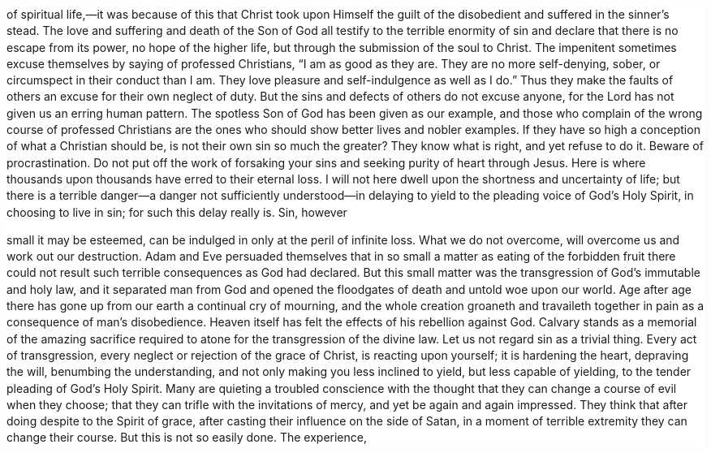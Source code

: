 of spiritual life,—it was because of this that Christ took upon Himself
the guilt of the disobedient and suffered in the sinner’s stead. The
love and suffering and death of the Son of God all testify to the
terrible enormity of sin and declare that there is no escape from its
power, no hope of the higher life, but through the submission of the
soul to Christ.
The impenitent sometimes excuse themselves by saying of
professed Christians, “I am as good as they are. They are no more
self-denying, sober, or circumspect in their conduct than I am. They
love pleasure and self-indulgence as well as I do.” Thus they make
the faults of others an excuse for their own neglect of duty. But the
sins and defects of others do not excuse anyone, for the Lord has
not given us an erring human pattern. The spotless Son of God has
been given as our example, and those who complain of the wrong
course of professed Christians are the ones who should show better
lives and nobler examples. If they have so high a conception of what
a Christian should be, is not their own sin so much the greater? They
know what is right, and yet refuse to do it.
Beware of procrastination. Do not put off the work of forsaking
your sins and seeking purity of heart through Jesus. Here is where
thousands upon thousands have erred to their eternal loss. I will not
here dwell upon the shortness and uncertainty of life; but there is a
terrible danger—a danger not sufficiently understood—in delaying
to yield to the pleading voice of God’s Holy Spirit, in choosing to
live in sin; for such this delay really is. Sin, however

small it may be esteemed, can be indulged in only at the peril of
infinite loss. What we do not overcome, will overcome us and work
out our destruction.
Adam and Eve persuaded themselves that in so small a matter
as eating of the forbidden fruit there could not result such terrible
consequences as God had declared. But this small matter was the
transgression of God’s immutable and holy law, and it separated
man from God and opened the floodgates of death and untold woe
upon our world. Age after age there has gone up from our earth
a continual cry of mourning, and the whole creation groaneth and
travaileth together in pain as a consequence of man’s disobedience.
Heaven itself has felt the effects of his rebellion against God. Calvary
stands as a memorial of the amazing sacrifice required to atone for
the transgression of the divine law. Let us not regard sin as a trivial
thing.
Every act of transgression, every neglect or rejection of the
grace of Christ, is reacting upon yourself; it is hardening the heart,
depraving the will, benumbing the understanding, and not only
making you less inclined to yield, but less capable of yielding, to
the tender pleading of God’s Holy Spirit.
Many are quieting a troubled conscience with the thought that
they can change a course of evil when they choose; that they can trifle
with the invitations of mercy, and yet be again and again impressed.
They think that after doing despite to the Spirit of grace, after casting
their influence on the side of Satan, in a moment of terrible extremity
they can change their course. But this is not so easily done. The
experience,
